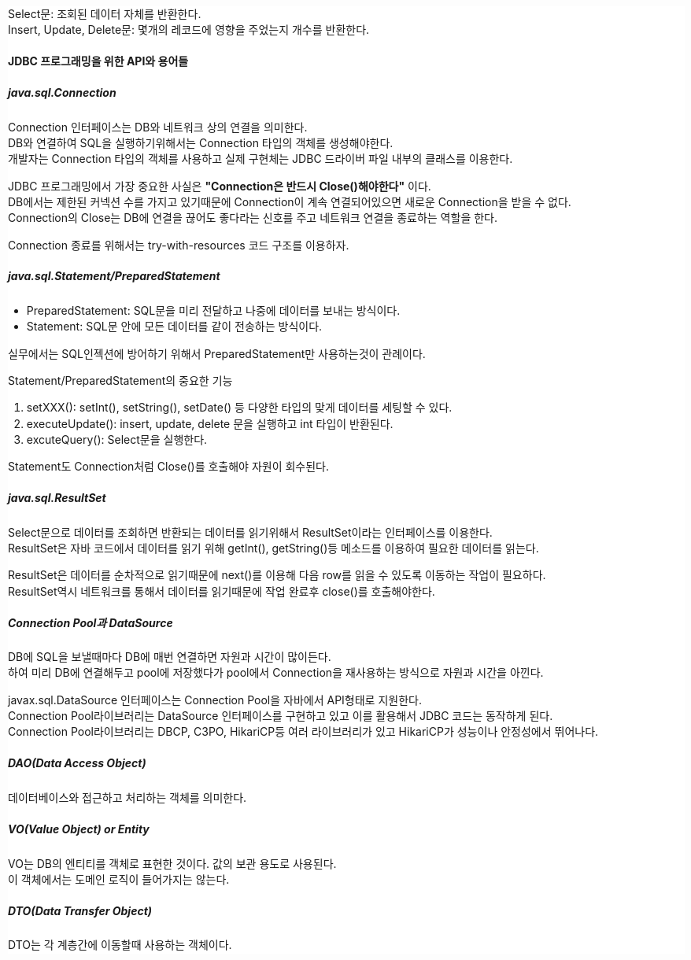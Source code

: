 Select문: 조회된 데이터 자체를 반환한다.  </br>
Insert, Update, Delete문: 몇개의 레코드에 영향을 주었는지 개수를 반환한다.  </br>

#### JDBC 프로그래밍을 위한 API와 용어들

##### java.sql.Connection

Connection 인터페이스는 DB와 네트워크 상의 연결을 의미한다.  </br>
DB와 연결하여 SQL을 실행하기위해서는 Connection 타입의 객체를 생성해야한다.  </br>
개발자는 Connection 타입의 객체를 사용하고 실제 구현체는 JDBC 드라이버 파일 내부의 클래스를 이용한다.  </br>

JDBC 프로그래밍에서 가장 중요한 사실은 **"Connection은 반드시 Close()해야한다"** 이다.   </br>
DB에서는 제한된 커넥션 수를 가지고 있기때문에 Connection이 계속 연결되어있으면 새로운 Connection을 받을 수 없다.   </br>
Connection의 Close는 DB에 연결을 끊어도 좋다라는 신호를 주고 네트워크 연결을 종료하는 역할을 한다.  </br>

Connection 종료를 위해서는 try-with-resources 코드 구조를 이용하자.  </br>

##### java.sql.Statement/PreparedStatement

- PreparedStatement: SQL문을 미리 전달하고 나중에 데이터를 보내는 방식이다.   </br>
- Statement: SQL문 안에 모든 데이터를 같이 전송하는 방식이다.  </br>

실무에서는 SQL인젝션에 방어하기 위해서 PreparedStatement만 사용하는것이 관례이다.   </br>

Statement/PreparedStatement의 중요한 기능  </br>
1. setXXX(): setInt(), setString(), setDate() 등 다양한 타입의 맞게 데이터를 세팅할 수 있다.
2. executeUpdate(): insert, update, delete 문을 실행하고 int 타입이 반환된다. 
3. excuteQuery(): Select문을 실행한다.

Statement도 Connection처럼 Close()를 호출해야 자원이 회수된다.  </br>

##### java.sql.ResultSet

Select문으로 데이터를 조회하면 반환되는 데이터를 읽기위해서 ResultSet이라는 인터페이스를 이용한다.  </br>
ResultSet은 자바 코드에서 데이터를 읽기 위해 getInt(), getString()등 메소드를 이용하여 필요한 데이터를 읽는다.  </br>

ResultSet은 데이터를 순차적으로 읽기때문에 next()를 이용해 다음 row를 읽을 수 있도록 이동하는 작업이 필요하다.  </br>
ResultSet역시 네트워크를 통해서 데이터를 읽기때문에 작업 완료후 close()를 호출해야한다.  </br>

##### Connection Pool과 DataSource

DB에 SQL을 보낼때마다 DB에 매번 연결하면 자원과 시간이 많이든다.  </br>
하여 미리 DB에 연결해두고 pool에 저장했다가 pool에서 Connection을 재사용하는 방식으로 자원과 시간을 아낀다.  </br>

javax.sql.DataSource 인터페이스는 Connection Pool을 자바에서 API형태로 지원한다.  </br>
Connection Pool라이브러리는 DataSource 인터페이스를 구현하고 있고 이를 활용해서 JDBC 코드는 동작하게 된다.  </br>
Connection Pool라이브러리는 DBCP, C3PO, HikariCP등 여러 라이브러리가 있고 HikariCP가 성능이나 안정성에서 뛰어나다.  </br>

##### DAO(Data Access Object) 
데이터베이스와 접근하고 처리하는 객체를 의미한다.   </br>

##### VO(Value Object) or Entity
VO는 DB의 엔티티를 객체로 표현한 것이다. 값의 보관 용도로 사용된다.  </br>
이 객체에서는 도메인 로직이 들어가지는 않는다. </br>

##### DTO(Data Transfer Object)
DTO는 각 계층간에 이동할때 사용하는 객체이다. </br>
